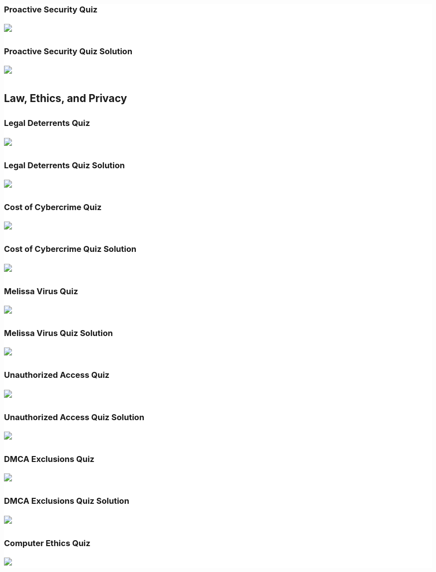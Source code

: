 ### Proactive Security Quiz
![](https://console.cloud.google.com/storage/browser/omscs-notes.appspot.com/4BEB9B1D-801B-4C94-BDA2-7547458C7620.png)

### Proactive Security Quiz Solution
![](https://console.cloud.google.com/storage/browser/omscs-notes.appspot.com/C3D071BA-435F-43EA-ABC8-A3D3D8C417E7.png)

## Law, Ethics, and Privacy
### Legal Deterrents Quiz
![](https://console.cloud.google.com/storage/browser/omscs-notes.appspot.com/2762F482-BE0A-4124-B408-52E8CF242DA8.png)

### Legal Deterrents Quiz Solution
![](https://console.cloud.google.com/storage/browser/omscs-notes.appspot.com/C646AE0D-9888-4239-97C1-3A1146256E8E.png)

### Cost of Cybercrime Quiz
![](https://console.cloud.google.com/storage/browser/omscs-notes.appspot.com/057806B3-A791-476B-86A5-038EE90E5789.png)

### Cost of Cybercrime Quiz Solution
![](https://console.cloud.google.com/storage/browser/omscs-notes.appspot.com/6D22EA68-A8BE-4C7B-A409-DE34882F3328.png)

### Melissa Virus Quiz
![](https://console.cloud.google.com/storage/browser/omscs-notes.appspot.com/1E28C362-6E6A-4677-A362-568C16915225.png)

### Melissa Virus Quiz Solution
![](https://console.cloud.google.com/storage/browser/omscs-notes.appspot.com/12204048-15EC-4A75-89EE-83966EC45C6D.png)

### Unauthorized Access Quiz
![](https://console.cloud.google.com/storage/browser/omscs-notes.appspot.com/0E4D483F-7A30-44CE-BF76-1BFC3C06BB0B.png)

### Unauthorized Access Quiz Solution
![](https://console.cloud.google.com/storage/browser/omscs-notes.appspot.com/56C7B39C-4F63-4C1A-A02A-863642EC8401.png)

### DMCA Exclusions Quiz
![](https://console.cloud.google.com/storage/browser/omscs-notes.appspot.com/C3F16DFB-FD7A-4E37-8D5C-B49D85D292A9.png)

### DMCA Exclusions Quiz Solution
![](https://console.cloud.google.com/storage/browser/omscs-notes.appspot.com/BACA7BA9-90D0-4402-81DF-724AB70FEB5A.png)

### Computer Ethics Quiz
![](https://console.cloud.google.com/storage/browser/omscs-notes.appspot.com/2D3BCFF6-7747-4664-B3BD-037CB1DAA9D2.png)
